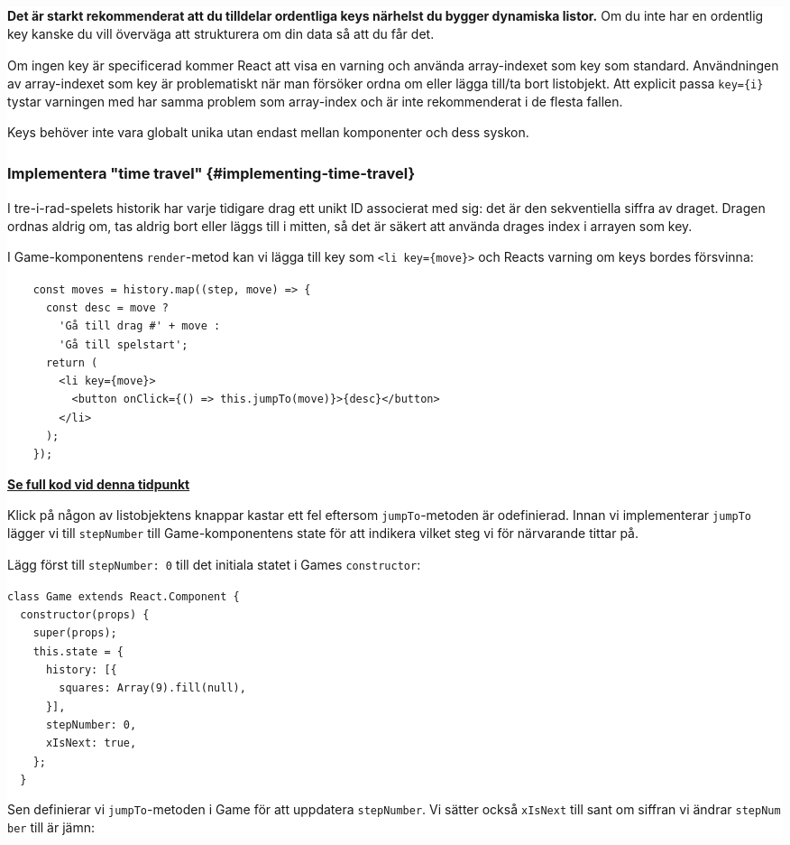 **Det är starkt rekommenderat att du tilldelar ordentliga keys närhelst du bygger dynamiska listor.** Om du inte har en ordentlig key kanske du vill överväga att strukturera om din data så att du får det.

Om ingen key är specificerad kommer React att visa en varning och använda array-indexet som key som standard. Användningen av array-indexet som key är problematiskt när man försöker ordna om eller lägga till/ta bort listobjekt. Att explicit passa `key={i}` tystar varningen med har samma problem som array-index och är inte rekommenderat i de flesta fallen.

Keys behöver inte vara globalt unika utan endast mellan komponenter och dess syskon.


### Implementera "time travel" {#implementing-time-travel}

I tre-i-rad-spelets historik har varje tidigare drag ett unikt ID associerat med sig: det är den sekventiella siffra av draget. Dragen ordnas aldrig om, tas aldrig bort eller läggs till i mitten, så det är säkert att använda drages index i arrayen som key.

I Game-komponentens `render`-metod kan vi lägga till key som `<li key={move}>` och Reacts varning om keys bordes försvinna:

```js{6}
    const moves = history.map((step, move) => {
      const desc = move ?
        'Gå till drag #' + move :
        'Gå till spelstart';
      return (
        <li key={move}>
          <button onClick={() => this.jumpTo(move)}>{desc}</button>
        </li>
      );
    });
```

**[Se full kod vid denna tidpunkt](https://codepen.io/gaearon/pen/PmmXRE?editors=0010)**

Klick på någon av listobjektens knappar kastar ett fel eftersom `jumpTo`-metoden är odefinierad. Innan vi implementerar `jumpTo` lägger vi till `stepNumber` till Game-komponentens state för att indikera vilket steg vi för närvarande tittar på.

Lägg först till `stepNumber: 0` till det initiala statet i Games `constructor`:

```js{8}
class Game extends React.Component {
  constructor(props) {
    super(props);
    this.state = {
      history: [{
        squares: Array(9).fill(null),
      }],
      stepNumber: 0,
      xIsNext: true,
    };
  }
```

Sen definierar vi `jumpTo`-metoden i Game för att uppdatera `stepNumber`. Vi sätter också `xIsNext` till sant om siffran vi ändrar `stepNumber` till är jämn:
